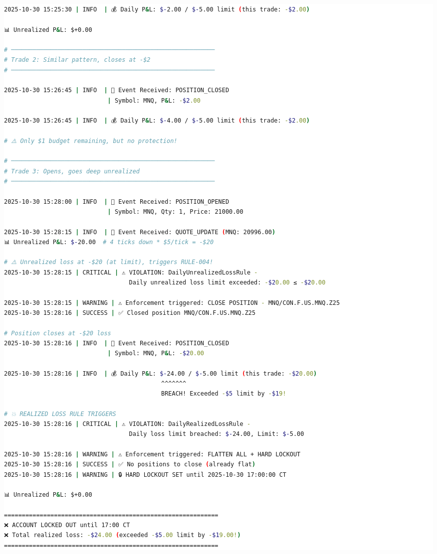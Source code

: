 ```bash
2025-10-30 15:25:30 | INFO  | 💰 Daily P&L: $-2.00 / $-5.00 limit (this trade: -$2.00)

📊 Unrealized P&L: $+0.00

# ─────────────────────────────────────────────────────────
# Trade 2: Similar pattern, closes at -$2
# ─────────────────────────────────────────────────────────

2025-10-30 15:26:45 | INFO  | 📨 Event Received: POSITION_CLOSED
                             | Symbol: MNQ, P&L: -$2.00

2025-10-30 15:26:45 | INFO  | 💰 Daily P&L: $-4.00 / $-5.00 limit (this trade: -$2.00)

# ⚠️ Only $1 budget remaining, but no protection!

# ─────────────────────────────────────────────────────────
# Trade 3: Opens, goes deep unrealized
# ─────────────────────────────────────────────────────────

2025-10-30 15:28:00 | INFO  | 📨 Event Received: POSITION_OPENED
                             | Symbol: MNQ, Qty: 1, Price: 21000.00

2025-10-30 15:28:15 | INFO  | 📨 Event Received: QUOTE_UPDATE (MNQ: 20996.00)
📊 Unrealized P&L: $-20.00  # 4 ticks down * $5/tick = -$20

# ⚠️ Unrealized loss at -$20 (at limit), triggers RULE-004!
2025-10-30 15:28:15 | CRITICAL | ⚠️ VIOLATION: DailyUnrealizedLossRule -
                                   Daily unrealized loss limit exceeded: -$20.00 ≤ -$20.00

2025-10-30 15:28:15 | WARNING | ⚠️ Enforcement triggered: CLOSE POSITION - MNQ/CON.F.US.MNQ.Z25
2025-10-30 15:28:16 | SUCCESS | ✅ Closed position MNQ/CON.F.US.MNQ.Z25

# Position closes at -$20 loss
2025-10-30 15:28:16 | INFO  | 📨 Event Received: POSITION_CLOSED
                             | Symbol: MNQ, P&L: -$20.00

2025-10-30 15:28:16 | INFO  | 💰 Daily P&L: $-24.00 / $-5.00 limit (this trade: -$20.00)
                                            ^^^^^^^
                                            BREACH! Exceeded -$5 limit by -$19!

# 💥 REALIZED LOSS RULE TRIGGERS
2025-10-30 15:28:16 | CRITICAL | ⚠️ VIOLATION: DailyRealizedLossRule -
                                   Daily loss limit breached: $-24.00, Limit: $-5.00

2025-10-30 15:28:16 | WARNING | ⚠️ Enforcement triggered: FLATTEN ALL + HARD LOCKOUT
2025-10-30 15:28:16 | SUCCESS | ✅ No positions to close (already flat)
2025-10-30 15:28:16 | WARNING | 🔒 HARD LOCKOUT SET until 2025-10-30 17:00:00 CT

📊 Unrealized P&L: $+0.00

============================================================
❌ ACCOUNT LOCKED OUT until 17:00 CT
❌ Total realized loss: -$24.00 (exceeded -$5.00 limit by -$19.00!)
============================================================
```
